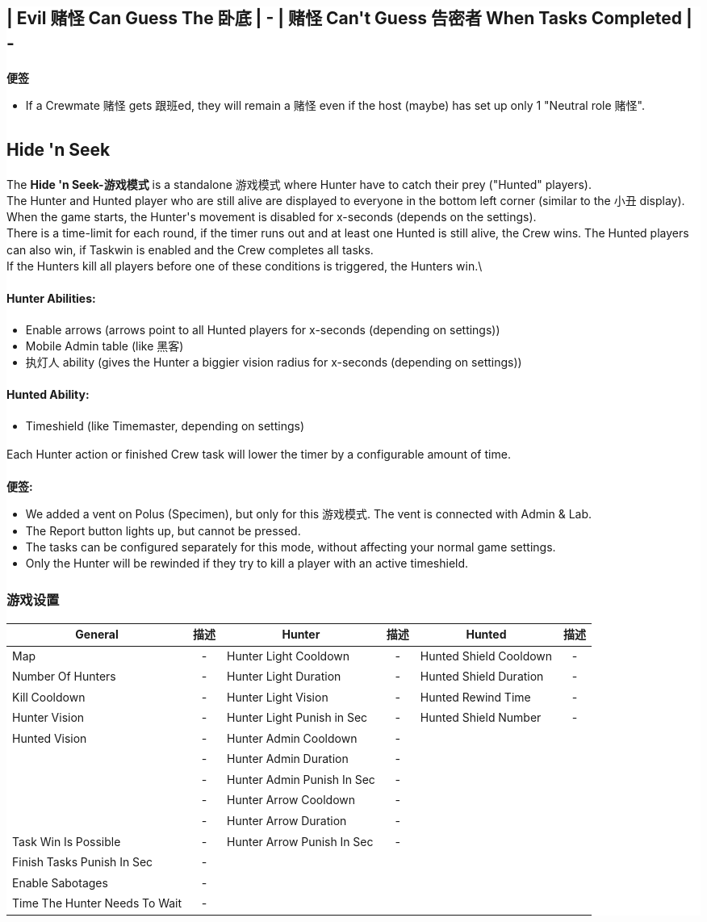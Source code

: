| Evil 赌怪 Can Guess The 卧底 | -
| 赌怪 Can't Guess 告密者 When Tasks Completed | -
-----------------------

**便签**
- If a Crewmate 赌怪 gets 跟班ed, they will remain a 赌怪 even if the host (maybe) has set up only 1 "Neutral role 赌怪".

## Hide 'n Seek
The **Hide 'n Seek-游戏模式** is a standalone 游戏模式 where Hunter have to catch their prey ("Hunted" players).\
The Hunter and Hunted player who are still alive are displayed to everyone in the bottom left corner (similar to the 小丑 display).\
When the game starts, the Hunter's movement is disabled for x-seconds (depends on the settings).\
There is a time-limit for each round, if the timer runs out and at least one Hunted is still alive, the Crew wins. The Hunted players can also win, if Taskwin is enabled and the Crew completes all tasks.\
If the Hunters kill all players before one of these conditions is triggered, the Hunters win.\

#### Hunter Abilities:
- Enable arrows (arrows point to all Hunted players for x-seconds (depending on settings))
- Mobile Admin table (like 黑客)
- 执灯人 ability (gives the Hunter a biggier vision radius for x-seconds (depending on settings))

#### Hunted Ability:
- Timeshield (like Timemaster, depending on settings)

Each Hunter action or finished Crew task will lower the timer by a configurable amount of time.\
\
**便签:**
- We added a vent on Polus (Specimen), but only for this 游戏模式. The vent is connected with Admin & Lab.
- The Report button lights up, but cannot be pressed.
- The tasks can be configured separately for this mode, without affecting your normal game settings.
- Only the Hunter will be rewinded if they try to kill a player with an active timeshield.

### 游戏设置
| General | 描述 | Hunter | 描述 | Hunted | 描述 |
|----------|:-------------:|----------|:-------------:|----------|:-------------:|
| Map | -                                | Hunter Light Cooldown | -                  | Hunted Shield Cooldown | -
| Number Of Hunters | -                  | Hunter Light Duration | -                  | Hunted Shield Duration | -
| Kill Cooldown | -                      | Hunter Light Vision | -                    | Hunted Rewind Time | -
| Hunter Vision | -                      | Hunter Light Punish in Sec | -             | Hunted Shield Number | -
| Hunted Vision | -                      | Hunter Admin Cooldown | -
|  | -                       | Hunter Admin Duration | -
|  | -                        | Hunter Admin Punish In Sec | -
|  | -                         | Hunter Arrow Cooldown | -
|  | -                       | Hunter Arrow Duration | -
| Task Win Is Possible | -               | Hunter Arrow Punish In Sec | -
| Finish Tasks Punish In Sec | -
| Enable Sabotages | -
| Time The Hunter Needs To Wait | -